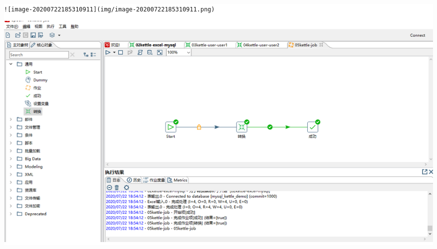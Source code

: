     ![image-20200722185310911](img/image-20200722185310911.png)



![image-20200722185421352](img/image-20200722185421352.png)
